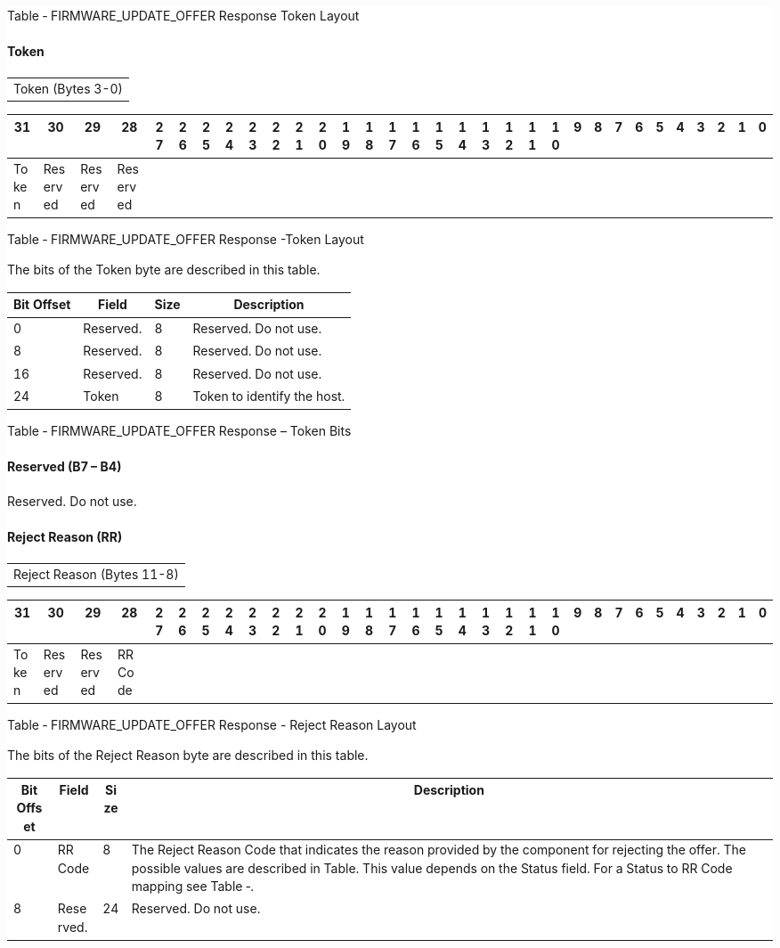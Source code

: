 <span id="_Toc527460008" class="anchor"></span>Table ‑ FIRMWARE\_UPDATE\_OFFER Response Token Layout

#### Token

|                   |
| ----------------- |
| Token (Bytes 3-0) |

| 31    | 30       | 29       | 28       | 27 | 26 | 25 | 24 | 23 | 22 | 21 | 20 | 19 | 18 | 17 | 16 | 15 | 14 | 13 | 12 | 11 | 10 | 9 | 8 | 7 | 6 | 5 | 4 | 3 | 2 | 1 | 0 |
| ----- | -------- | -------- | -------- | -- | -- | -- | -- | -- | -- | -- | -- | -- | -- | -- | -- | -- | -- | -- | -- | -- | -- | - | - | - | - | - | - | - | - | - | - |
| Token | Reserved | Reserved | Reserved |    |    |    |    |    |    |    |    |    |    |    |    |    |    |    |    |    |    |   |   |   |   |   |   |   |   |   |   |

<span id="_Toc527460009" class="anchor"></span>Table ‑ FIRMWARE\_UPDATE\_OFFER Response -Token Layout

The bits of the Token byte are described in this table.

| Bit Offset | Field     | Size | Description                 |
| ---------- | --------- | ---- | --------------------------- |
| 0          | Reserved. | 8    | Reserved. Do not use.       |
| 8          | Reserved. | 8    | Reserved. Do not use.       |
| 16         | Reserved. | 8    | Reserved. Do not use.       |
| 24         | Token     | 8    | Token to identify the host. |

<span id="_Toc527460010" class="anchor"></span>Table ‑ FIRMWARE\_UPDATE\_OFFER Response – Token Bits

#### Reserved (B7 – B4)

Reserved. Do not use.

#### Reject Reason (RR)

|                            |
| -------------------------- |
| Reject Reason (Bytes 11-8) |

| 31    | 30       | 29       | 28      | 27 | 26 | 25 | 24 | 23 | 22 | 21 | 20 | 19 | 18 | 17 | 16 | 15 | 14 | 13 | 12 | 11 | 10 | 9 | 8 | 7 | 6 | 5 | 4 | 3 | 2 | 1 | 0 |
| ----- | -------- | -------- | ------- | -- | -- | -- | -- | -- | -- | -- | -- | -- | -- | -- | -- | -- | -- | -- | -- | -- | -- | - | - | - | - | - | - | - | - | - | - |
| Token | Reserved | Reserved | RR Code |    |    |    |    |    |    |    |    |    |    |    |    |    |    |    |    |    |    |   |   |   |   |   |   |   |   |   |   |

<span id="_Toc527460011" class="anchor"></span>Table ‑ FIRMWARE\_UPDATE\_OFFER Response - Reject Reason Layout

The bits of the Reject Reason byte are described in this table.

| Bit Offset | Field     | Size | Description                                                                                                                                                                                                                                                                         |
| ---------- | --------- | ---- | ----------------------------------------------------------------------------------------------------------------------------------------------------------------------------------------------------------------------------------------------------------------------------------- |
| 0          | RR Code   | 8    | <span id="_Toc527460012" class="anchor"></span>The Reject Reason Code that indicates the reason provided by the component for rejecting the offer. The possible values are described in Table. This value depends on the Status field. For a Status to RR Code mapping see Table ‑. |
| 8          | Reserved. | 24   | Reserved. Do not use.                                                                                                                                                                                                                                                               |
